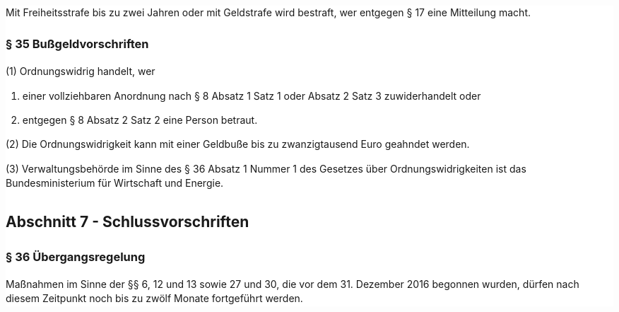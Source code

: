 Mit Freiheitsstrafe bis zu zwei Jahren oder mit Geldstrafe wird
bestraft, wer entgegen § 17 eine Mitteilung macht.


### § 35 Bußgeldvorschriften

(1) Ordnungswidrig handelt, wer

1.  einer vollziehbaren Anordnung nach § 8 Absatz 1 Satz 1 oder Absatz 2
    Satz 3 zuwiderhandelt oder


2.  entgegen § 8 Absatz 2 Satz 2 eine Person betraut.




(2) Die Ordnungswidrigkeit kann mit einer Geldbuße bis zu
zwanzigtausend Euro geahndet werden.

(3) Verwaltungsbehörde im Sinne des § 36 Absatz 1 Nummer 1 des
Gesetzes über Ordnungswidrigkeiten ist das Bundesministerium für
Wirtschaft und Energie.


## Abschnitt 7 - Schlussvorschriften



### § 36 Übergangsregelung

Maßnahmen im Sinne der §§ 6, 12 und 13 sowie 27 und 30, die vor dem
31\. Dezember 2016 begonnen wurden, dürfen nach diesem Zeitpunkt noch
bis zu zwölf Monate fortgeführt werden.


